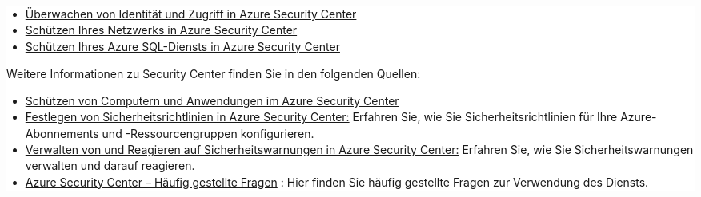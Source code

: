 * [Überwachen von Identität und Zugriff in Azure Security Center](security-center-identity-access.md)
* [Schützen Ihres Netzwerks in Azure Security Center](security-center-network-recommendations.md)
* [Schützen Ihres Azure SQL-Diensts in Azure Security Center](security-center-sql-service-recommendations.md)

Weitere Informationen zu Security Center finden Sie in den folgenden Quellen:

* [Schützen von Computern und Anwendungen im Azure Security Center](security-center-virtual-machine-protection.md)
* [Festlegen von Sicherheitsrichtlinien in Azure Security Center:](tutorial-security-policy.md) Erfahren Sie, wie Sie Sicherheitsrichtlinien für Ihre Azure-Abonnements und -Ressourcengruppen konfigurieren.
* [Verwalten von und Reagieren auf Sicherheitswarnungen in Azure Security Center:](security-center-managing-and-responding-alerts.md) Erfahren Sie, wie Sie Sicherheitswarnungen verwalten und darauf reagieren.
* [Azure Security Center – Häufig gestellte Fragen](security-center-faq.md) : Hier finden Sie häufig gestellte Fragen zur Verwendung des Diensts.


[1]: ./media/security-center-virtual-machine-recommendations/overview.png
[2]: ./media/security-center-virtual-machine-recommendations/compute.png
[3]: ./media/security-center-virtual-machine-recommendations/monitoring-agent-health-issues.png
[4]: ./media/security-center-virtual-machine-recommendations/compute-recommendations.png
[5]: ./media/security-center-virtual-machine-recommendations/apply-system-updates.png
[6]: ./media/security-center-virtual-machine-recommendations/missing-update-details.png
[7]: ./media/security-center-virtual-machine-recommendations/vm-computers.png
[8]: ./media/security-center-virtual-machine-recommendations/security-center-monitoring-icon1.png
[9]: ./media/security-center-virtual-machine-recommendations/security-center-monitoring-icon2.png
[10]: ./media/security-center-virtual-machine-recommendations/security-center-monitoring-icon3.png
[11]: ./media/security-center-virtual-machine-recommendations/security-center-monitoring-icon4.png
[12]: ./media/security-center-virtual-machine-recommendations/filter.png
[13]: ./media/security-center-virtual-machine-recommendations/vm-detail.png
[14]: ./media/security-center-virtual-machine-recommendations/security-center-monitoring-fig1-new006-2017.png
[15]: ./media/security-center-virtual-machine-recommendations/security-center-monitoring-fig8-new3.png
[16]: ./media/security-center-virtual-machine-recommendations/security-center-monitoring-fig8-new4.png
[17]: ./media/security-center-virtual-machine-recommendations/app-services.png
[18]: ./media/security-center-virtual-machine-recommendations/ase.png
[19]: ./media/security-center-virtual-machine-recommendations/web-app.png
[20]: ./media/security-center-virtual-machine-recommendations/recommendation.png
[21]: ./media/security-center-virtual-machine-recommendations/recommendation-desc.png
[22]: ./media/security-center-virtual-machine-recommendations/passed-assessment.png
[23]: ./media/security-center-virtual-machine-recommendations/healthy-resources.png
[24]: ./media/security-center-virtual-machine-recommendations/function-app.png
